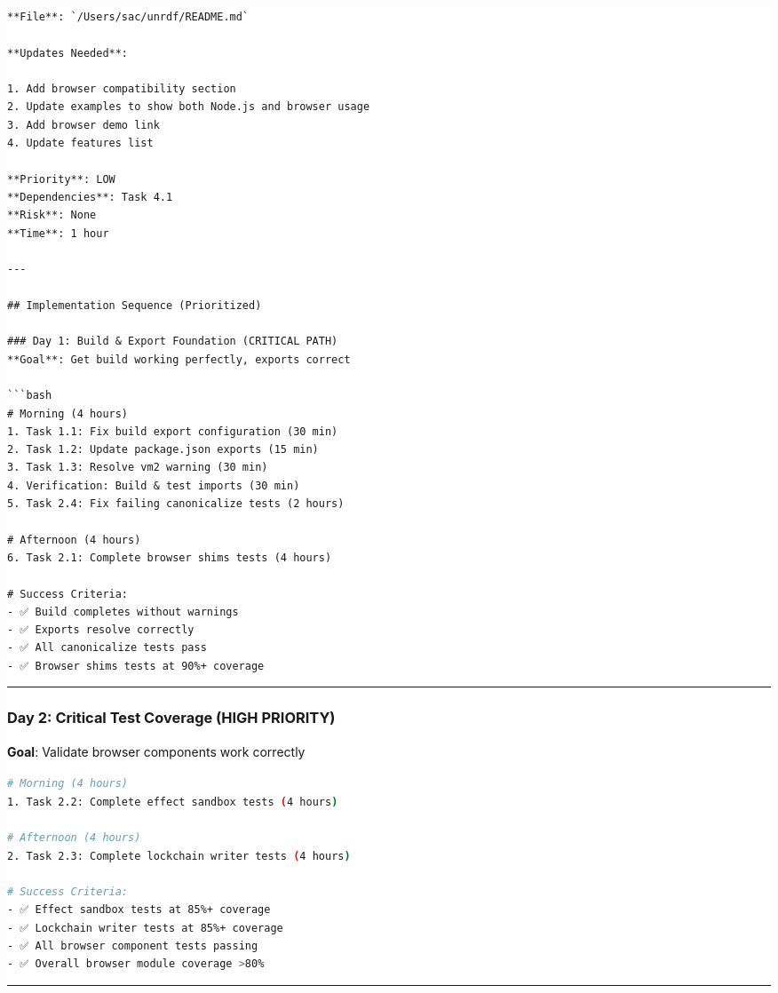```
**File**: `/Users/sac/unrdf/README.md`

**Updates Needed**:

1. Add browser compatibility section
2. Update examples to show both Node.js and browser usage
3. Add browser demo link
4. Update features list

**Priority**: LOW
**Dependencies**: Task 4.1
**Risk**: None
**Time**: 1 hour

---

## Implementation Sequence (Prioritized)

### Day 1: Build & Export Foundation (CRITICAL PATH)
**Goal**: Get build working perfectly, exports correct

```bash
# Morning (4 hours)
1. Task 1.1: Fix build export configuration (30 min)
2. Task 1.2: Update package.json exports (15 min)
3. Task 1.3: Resolve vm2 warning (30 min)
4. Verification: Build & test imports (30 min)
5. Task 2.4: Fix failing canonicalize tests (2 hours)

# Afternoon (4 hours)
6. Task 2.1: Complete browser shims tests (4 hours)

# Success Criteria:
- ✅ Build completes without warnings
- ✅ Exports resolve correctly
- ✅ All canonicalize tests pass
- ✅ Browser shims tests at 90%+ coverage
```

---

### Day 2: Critical Test Coverage (HIGH PRIORITY)
**Goal**: Validate browser components work correctly

```bash
# Morning (4 hours)
1. Task 2.2: Complete effect sandbox tests (4 hours)

# Afternoon (4 hours)
2. Task 2.3: Complete lockchain writer tests (4 hours)

# Success Criteria:
- ✅ Effect sandbox tests at 85%+ coverage
- ✅ Lockchain writer tests at 85%+ coverage
- ✅ All browser component tests passing
- ✅ Overall browser module coverage >80%
```

---